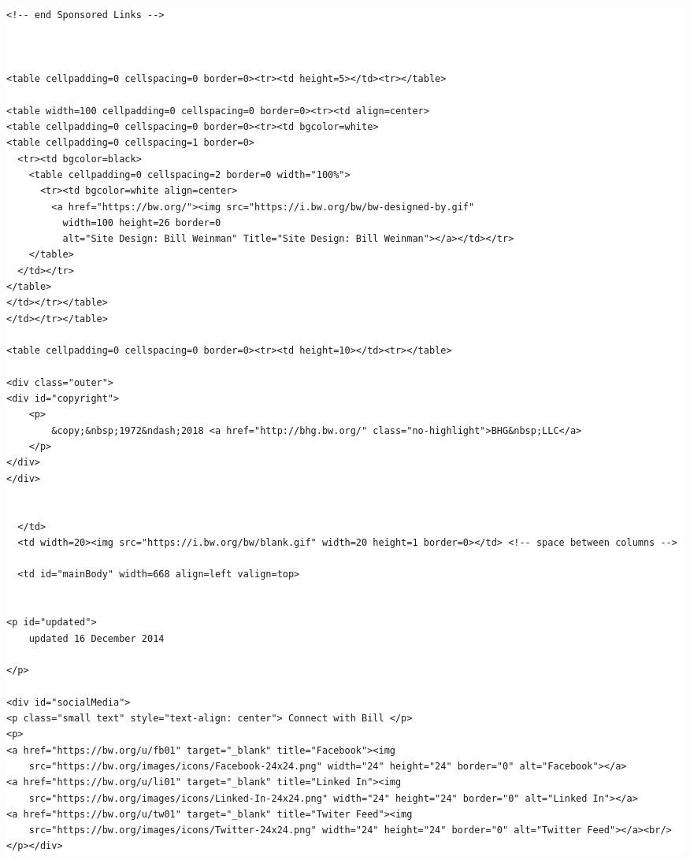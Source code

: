     <!-- end Sponsored Links -->
    
    
    
    <table cellpadding=0 cellspacing=0 border=0><tr><td height=5></td><tr></table>
    
    <table width=100 cellpadding=0 cellspacing=0 border=0><tr><td align=center>
    <table cellpadding=0 cellspacing=0 border=0><tr><td bgcolor=white>
    <table cellpadding=0 cellspacing=1 border=0>
      <tr><td bgcolor=black>
        <table cellpadding=0 cellspacing=2 border=0 width="100%">
          <tr><td bgcolor=white align=center>
            <a href="https://bw.org/"><img src="https://i.bw.org/bw/bw-designed-by.gif"
              width=100 height=26 border=0 
              alt="Site Design: Bill Weinman" Title="Site Design: Bill Weinman"></a></td></tr>
        </table>
      </td></tr>
    </table>
    </td></tr></table>
    </td></tr></table>
    
    <table cellpadding=0 cellspacing=0 border=0><tr><td height=10></td><tr></table>
    
    <div class="outer">
    <div id="copyright">
        <p>
            &copy;&nbsp;1972&ndash;2018 <a href="http://bhg.bw.org/" class="no-highlight">BHG&nbsp;LLC</a>
        </p>
    </div>
    </div>
    
    
      </td>
      <td width=20><img src="https://i.bw.org/bw/blank.gif" width=20 height=1 border=0></td> <!-- space between columns --> 
    
      <td id="mainBody" width=668 align=left valign=top>
    
    
    <p id="updated">
        updated 16 December 2014
    
    </p>
    
    <div id="socialMedia">
    <p class="small text" style="text-align: center"> Connect with Bill </p>
    <p>
    <a href="https://bw.org/u/fb01" target="_blank" title="Facebook"><img 
        src="https://bw.org/images/icons/Facebook-24x24.png" width="24" height="24" border="0" alt="Facebook"></a>
    <a href="https://bw.org/u/li01" target="_blank" title="Linked In"><img 
        src="https://bw.org/images/icons/Linked-In-24x24.png" width="24" height="24" border="0" alt="Linked In"></a>
    <a href="https://bw.org/u/tw01" target="_blank" title="Twiter Feed"><img 
        src="https://bw.org/images/icons/Twitter-24x24.png" width="24" height="24" border="0" alt="Twitter Feed"></a><br/>
    </p></div>
    